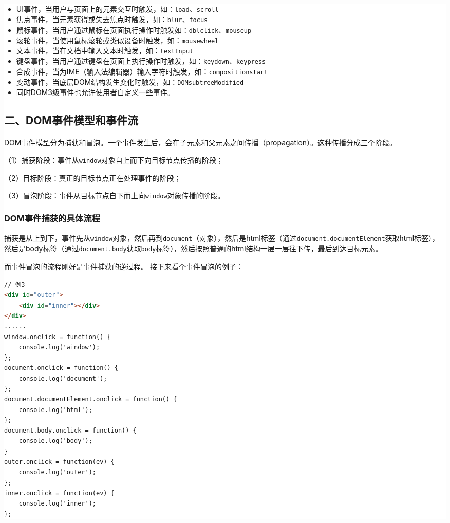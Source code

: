 - UI事件，当用户与页面上的元素交互时触发，如：`load`、`scroll`
- 焦点事件，当元素获得或失去焦点时触发，如：`blur`、`focus`
- 鼠标事件，当用户通过鼠标在页面执行操作时触发如：`dblclick`、`mouseup`
- 滚轮事件，当使用鼠标滚轮或类似设备时触发，如：`mousewheel`
- 文本事件，当在文档中输入文本时触发，如：`textInput`
- 键盘事件，当用户通过键盘在页面上执行操作时触发，如：`keydown`、`keypress`
- 合成事件，当为IME（输入法编辑器）输入字符时触发，如：`compositionstart`
- 变动事件，当底层DOM结构发生变化时触发，如：`DOMsubtreeModified`
- 同时DOM3级事件也允许使用者自定义一些事件。

## 二、DOM事件模型和事件流

DOM事件模型分为捕获和冒泡。一个事件发生后，会在子元素和父元素之间传播（propagation）。这种传播分成三个阶段。

（1）捕获阶段：事件从`window`对象自上而下向目标节点传播的阶段；

（2）目标阶段：真正的目标节点正在处理事件的阶段；

（3）冒泡阶段：事件从目标节点自下而上向`window`对象传播的阶段。

### DOM事件捕获的具体流程





捕获是从上到下，事件先从`window`对象，然后再到`document`（对象），然后是html标签（通过`document.documentElement`获取html标签），然后是body标签（通过`document.body`获取`body`标签），然后按照普通的html结构一层一层往下传，最后到达目标元素。

而事件冒泡的流程刚好是事件捕获的逆过程。
接下来看个事件冒泡的例子：

```html
// 例3
<div id="outer">
    <div id="inner"></div>
</div>
......
window.onclick = function() {
    console.log('window');
};
document.onclick = function() {
    console.log('document');
};
document.documentElement.onclick = function() {
    console.log('html');
};
document.body.onclick = function() {
    console.log('body');
}
outer.onclick = function(ev) {
    console.log('outer');
};
inner.onclick = function(ev) {
    console.log('inner');
};
```
